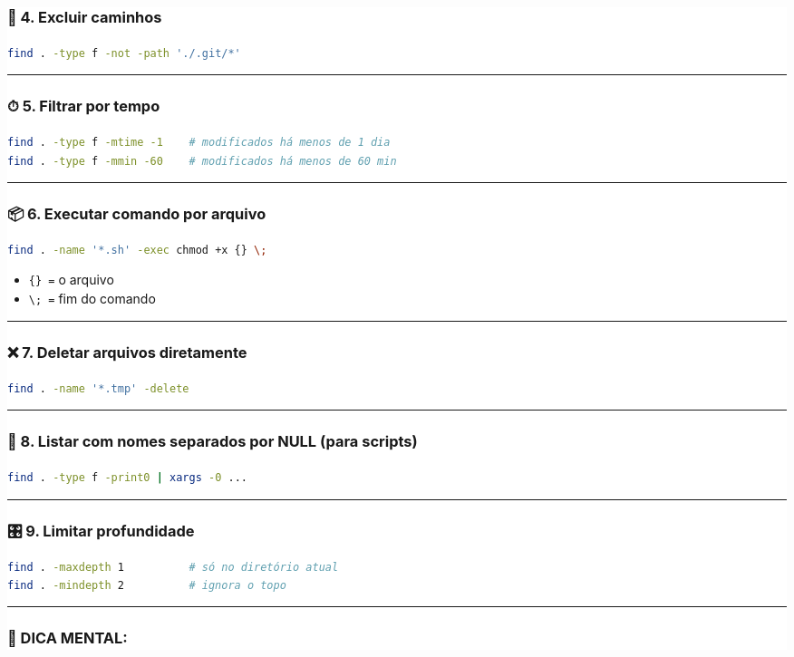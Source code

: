 
### 🧹 4. **Excluir caminhos**

```sh
find . -type f -not -path './.git/*'
```

---

### ⏱ 5. **Filtrar por tempo**

```sh
find . -type f -mtime -1    # modificados há menos de 1 dia
find . -type f -mmin -60    # modificados há menos de 60 min
```

---

### 📦 6. **Executar comando por arquivo**

```sh
find . -name '*.sh' -exec chmod +x {} \;
```

* `{} =` o arquivo
* `\; =` fim do comando

---

### ❌ 7. **Deletar arquivos diretamente**

```sh
find . -name '*.tmp' -delete
```

---

### 🔄 8. **Listar com nomes separados por NULL (para scripts)**

```sh
find . -type f -print0 | xargs -0 ...
```

---

### 🎛 9. **Limitar profundidade**

```sh
find . -maxdepth 1          # só no diretório atual
find . -mindepth 2          # ignora o topo
```

---

### 🧠 DICA MENTAL:
